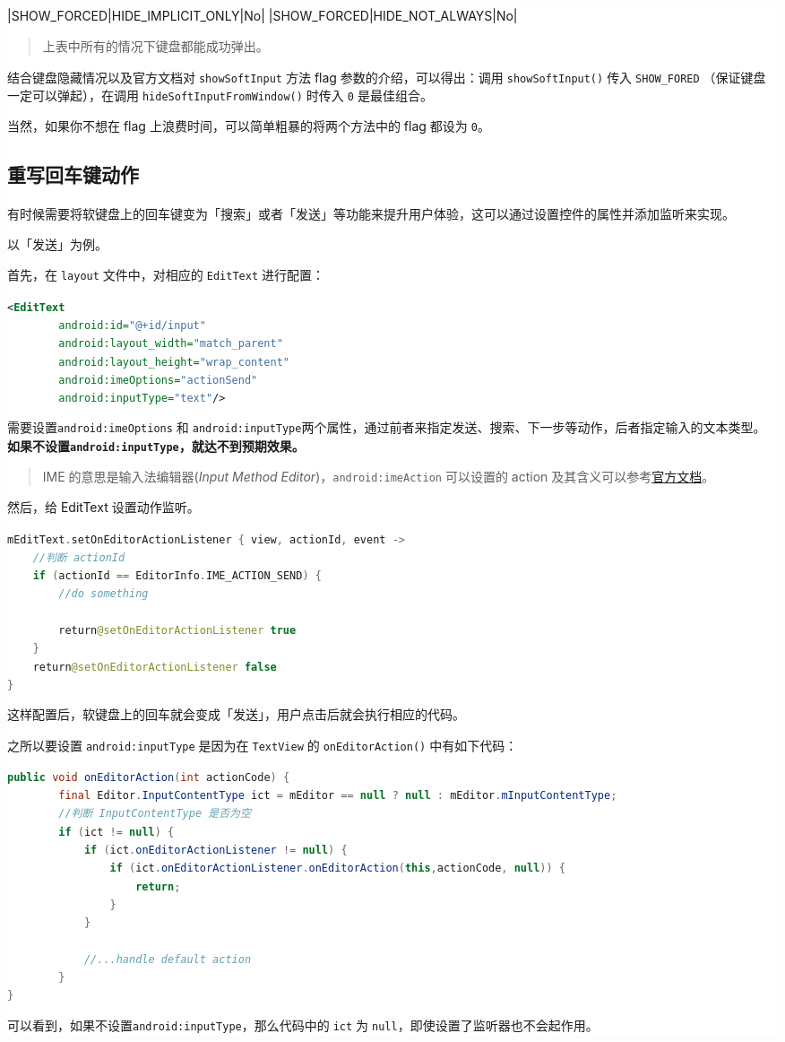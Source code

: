|SHOW_FORCED|HIDE_IMPLICIT_ONLY|No|
|SHOW_FORCED|HIDE_NOT_ALWAYS|No|      

>上表中所有的情况下键盘都能成功弹出。   

结合键盘隐藏情况以及官方文档对 `showSoftInput` 方法 flag 参数的介绍，可以得出：调用 `showSoftInput()` 传入 `SHOW_FORED` （保证键盘一定可以弹起），在调用 `hideSoftInputFromWindow()` 时传入 `0` 是最佳组合。  

当然，如果你不想在 flag 上浪费时间，可以简单粗暴的将两个方法中的 flag 都设为 `0`。


## 重写回车键动作
有时候需要将软键盘上的回车键变为「搜索」或者「发送」等功能来提升用户体验，这可以通过设置控件的属性并添加监听来实现。  

以「发送」为例。   

首先，在 `layout` 文件中，对相应的 `EditText` 进行配置：
```xml
<EditText
        android:id="@+id/input"
        android:layout_width="match_parent"
        android:layout_height="wrap_content"
        android:imeOptions="actionSend"
        android:inputType="text"/>
```
需要设置`android:imeOptions` 和 `android:inputType`两个属性，通过前者来指定发送、搜索、下一步等动作，后者指定输入的文本类型。**如果不设置`android:inputType`，就达不到预期效果。**    

>IME 的意思是输入法编辑器(*Input Method Editor*)，`android:imeAction` 可以设置的 action 及其含义可以参考[官方文档](https://developer.android.google.cn/reference/android/view/inputmethod/EditorInfo.html)。

然后，给 EditText 设置动作监听。
```kotlin
mEditText.setOnEditorActionListener { view, actionId, event ->
    //判断 actionId
    if (actionId == EditorInfo.IME_ACTION_SEND) {
        //do something
        
        return@setOnEditorActionListener true
    }
    return@setOnEditorActionListener false
}
```
这样配置后，软键盘上的回车就会变成「发送」，用户点击后就会执行相应的代码。     

之所以要设置 `android:inputType` 是因为在 `TextView` 的 `onEditorAction()` 中有如下代码：
```java
public void onEditorAction(int actionCode) {
        final Editor.InputContentType ict = mEditor == null ? null : mEditor.mInputContentType;
        //判断 InputContentType 是否为空
        if (ict != null) {
            if (ict.onEditorActionListener != null) {
                if (ict.onEditorActionListener.onEditorAction(this,actionCode, null)) {
                    return;
                }
            }

            //...handle default action
        }
}
```
可以看到，如果不设置`android:inputType`，那么代码中的 `ict` 为 `null`，即使设置了监听器也不会起作用。   
